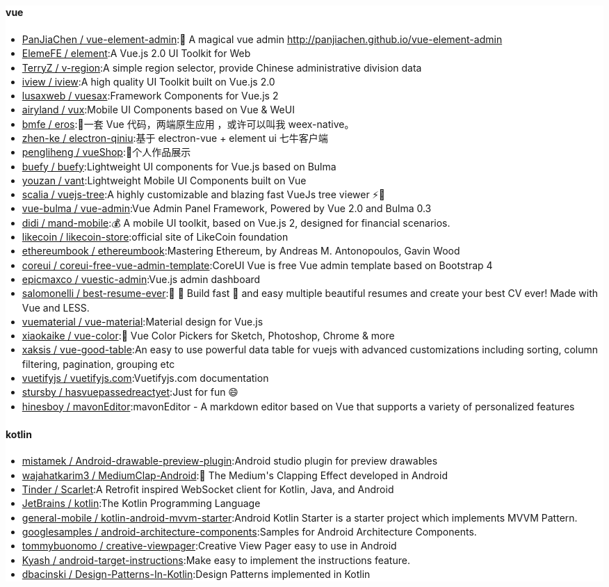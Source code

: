 #### vue
* [PanJiaChen / vue-element-admin](https://github.com/PanJiaChen/vue-element-admin):🎉 A magical vue admin http://panjiachen.github.io/vue-element-admin
* [ElemeFE / element](https://github.com/ElemeFE/element):A Vue.js 2.0 UI Toolkit for Web
* [TerryZ / v-region](https://github.com/TerryZ/v-region):A simple region selector, provide Chinese administrative division data
* [iview / iview](https://github.com/iview/iview):A high quality UI Toolkit built on Vue.js 2.0
* [lusaxweb / vuesax](https://github.com/lusaxweb/vuesax):Framework Components for Vue.js 2
* [airyland / vux](https://github.com/airyland/vux):Mobile UI Components based on Vue & WeUI
* [bmfe / eros](https://github.com/bmfe/eros):📱一套 Vue 代码，两端原生应用 ，或许可以叫我 weex-native。
* [zhen-ke / electron-qiniu](https://github.com/zhen-ke/electron-qiniu):基于 electron-vue + element ui 七牛客户端
* [pengliheng / vueShop](https://github.com/pengliheng/vueShop):🙂个人作品展示
* [buefy / buefy](https://github.com/buefy/buefy):Lightweight UI components for Vue.js based on Bulma
* [youzan / vant](https://github.com/youzan/vant):Lightweight Mobile UI Components built on Vue
* [scalia / vuejs-tree](https://github.com/scalia/vuejs-tree):A highly customizable and blazing fast VueJs tree viewer ⚡🌲
* [vue-bulma / vue-admin](https://github.com/vue-bulma/vue-admin):Vue Admin Panel Framework, Powered by Vue 2.0 and Bulma 0.3
* [didi / mand-mobile](https://github.com/didi/mand-mobile):💰 A mobile UI toolkit, based on Vue.js 2, designed for financial scenarios.
* [likecoin / likecoin-store](https://github.com/likecoin/likecoin-store):official site of LikeCoin foundation
* [ethereumbook / ethereumbook](https://github.com/ethereumbook/ethereumbook):Mastering Ethereum, by Andreas M. Antonopoulos, Gavin Wood
* [coreui / coreui-free-vue-admin-template](https://github.com/coreui/coreui-free-vue-admin-template):CoreUI Vue is free Vue admin template based on Bootstrap 4
* [epicmaxco / vuestic-admin](https://github.com/epicmaxco/vuestic-admin):Vue.js admin dashboard
* [salomonelli / best-resume-ever](https://github.com/salomonelli/best-resume-ever):👔 💼 Build fast 🚀 and easy multiple beautiful resumes and create your best CV ever! Made with Vue and LESS.
* [vuematerial / vue-material](https://github.com/vuematerial/vue-material):Material design for Vue.js
* [xiaokaike / vue-color](https://github.com/xiaokaike/vue-color):🎨 Vue Color Pickers for Sketch, Photoshop, Chrome & more
* [xaksis / vue-good-table](https://github.com/xaksis/vue-good-table):An easy to use powerful data table for vuejs with advanced customizations including sorting, column filtering, pagination, grouping etc
* [vuetifyjs / vuetifyjs.com](https://github.com/vuetifyjs/vuetifyjs.com):Vuetifyjs.com documentation
* [stursby / hasvuepassedreactyet](https://github.com/stursby/hasvuepassedreactyet):Just for fun 😄
* [hinesboy / mavonEditor](https://github.com/hinesboy/mavonEditor):mavonEditor - A markdown editor based on Vue that supports a variety of personalized features

#### kotlin
* [mistamek / Android-drawable-preview-plugin](https://github.com/mistamek/Android-drawable-preview-plugin):Android studio plugin for preview drawables
* [wajahatkarim3 / MediumClap-Android](https://github.com/wajahatkarim3/MediumClap-Android):👏 The Medium's Clapping Effect developed in Android
* [Tinder / Scarlet](https://github.com/Tinder/Scarlet):A Retrofit inspired WebSocket client for Kotlin, Java, and Android
* [JetBrains / kotlin](https://github.com/JetBrains/kotlin):The Kotlin Programming Language
* [general-mobile / kotlin-android-mvvm-starter](https://github.com/general-mobile/kotlin-android-mvvm-starter):Android Kotlin Starter is a starter project which implements MVVM Pattern.
* [googlesamples / android-architecture-components](https://github.com/googlesamples/android-architecture-components):Samples for Android Architecture Components.
* [tommybuonomo / creative-viewpager](https://github.com/tommybuonomo/creative-viewpager):Creative View Pager easy to use in Android
* [Kyash / android-target-instructions](https://github.com/Kyash/android-target-instructions):Make easy to implement the instructions feature.
* [dbacinski / Design-Patterns-In-Kotlin](https://github.com/dbacinski/Design-Patterns-In-Kotlin):Design Patterns implemented in Kotlin